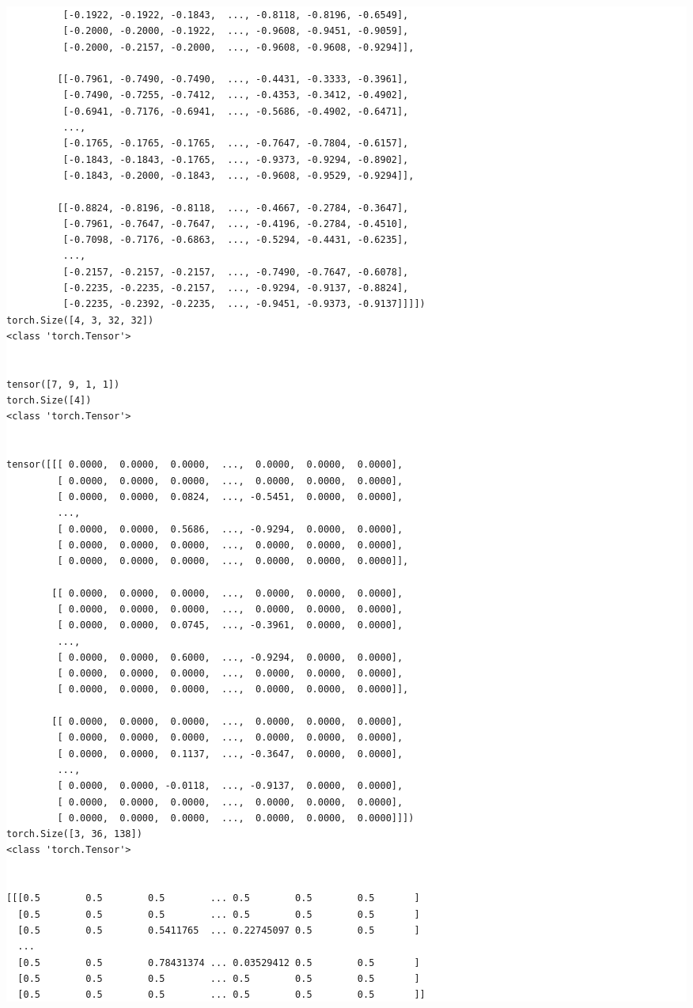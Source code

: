 ```
          [-0.1922, -0.1922, -0.1843,  ..., -0.8118, -0.8196, -0.6549],
          [-0.2000, -0.2000, -0.1922,  ..., -0.9608, -0.9451, -0.9059],
          [-0.2000, -0.2157, -0.2000,  ..., -0.9608, -0.9608, -0.9294]],

         [[-0.7961, -0.7490, -0.7490,  ..., -0.4431, -0.3333, -0.3961],
          [-0.7490, -0.7255, -0.7412,  ..., -0.4353, -0.3412, -0.4902],
          [-0.6941, -0.7176, -0.6941,  ..., -0.5686, -0.4902, -0.6471],
          ...,
          [-0.1765, -0.1765, -0.1765,  ..., -0.7647, -0.7804, -0.6157],
          [-0.1843, -0.1843, -0.1765,  ..., -0.9373, -0.9294, -0.8902],
          [-0.1843, -0.2000, -0.1843,  ..., -0.9608, -0.9529, -0.9294]],

         [[-0.8824, -0.8196, -0.8118,  ..., -0.4667, -0.2784, -0.3647],
          [-0.7961, -0.7647, -0.7647,  ..., -0.4196, -0.2784, -0.4510],
          [-0.7098, -0.7176, -0.6863,  ..., -0.5294, -0.4431, -0.6235],
          ...,
          [-0.2157, -0.2157, -0.2157,  ..., -0.7490, -0.7647, -0.6078],
          [-0.2235, -0.2235, -0.2157,  ..., -0.9294, -0.9137, -0.8824],
          [-0.2235, -0.2392, -0.2235,  ..., -0.9451, -0.9373, -0.9137]]]])
torch.Size([4, 3, 32, 32])
<class 'torch.Tensor'>


tensor([7, 9, 1, 1])
torch.Size([4])
<class 'torch.Tensor'>


tensor([[[ 0.0000,  0.0000,  0.0000,  ...,  0.0000,  0.0000,  0.0000],
         [ 0.0000,  0.0000,  0.0000,  ...,  0.0000,  0.0000,  0.0000],
         [ 0.0000,  0.0000,  0.0824,  ..., -0.5451,  0.0000,  0.0000],
         ...,
         [ 0.0000,  0.0000,  0.5686,  ..., -0.9294,  0.0000,  0.0000],
         [ 0.0000,  0.0000,  0.0000,  ...,  0.0000,  0.0000,  0.0000],
         [ 0.0000,  0.0000,  0.0000,  ...,  0.0000,  0.0000,  0.0000]],

        [[ 0.0000,  0.0000,  0.0000,  ...,  0.0000,  0.0000,  0.0000],
         [ 0.0000,  0.0000,  0.0000,  ...,  0.0000,  0.0000,  0.0000],
         [ 0.0000,  0.0000,  0.0745,  ..., -0.3961,  0.0000,  0.0000],
         ...,
         [ 0.0000,  0.0000,  0.6000,  ..., -0.9294,  0.0000,  0.0000],
         [ 0.0000,  0.0000,  0.0000,  ...,  0.0000,  0.0000,  0.0000],
         [ 0.0000,  0.0000,  0.0000,  ...,  0.0000,  0.0000,  0.0000]],

        [[ 0.0000,  0.0000,  0.0000,  ...,  0.0000,  0.0000,  0.0000],
         [ 0.0000,  0.0000,  0.0000,  ...,  0.0000,  0.0000,  0.0000],
         [ 0.0000,  0.0000,  0.1137,  ..., -0.3647,  0.0000,  0.0000],
         ...,
         [ 0.0000,  0.0000, -0.0118,  ..., -0.9137,  0.0000,  0.0000],
         [ 0.0000,  0.0000,  0.0000,  ...,  0.0000,  0.0000,  0.0000],
         [ 0.0000,  0.0000,  0.0000,  ...,  0.0000,  0.0000,  0.0000]]])
torch.Size([3, 36, 138])
<class 'torch.Tensor'>


[[[0.5        0.5        0.5        ... 0.5        0.5        0.5       ]
  [0.5        0.5        0.5        ... 0.5        0.5        0.5       ]
  [0.5        0.5        0.5411765  ... 0.22745097 0.5        0.5       ]
  ...
  [0.5        0.5        0.78431374 ... 0.03529412 0.5        0.5       ]
  [0.5        0.5        0.5        ... 0.5        0.5        0.5       ]
  [0.5        0.5        0.5        ... 0.5        0.5        0.5       ]]

```